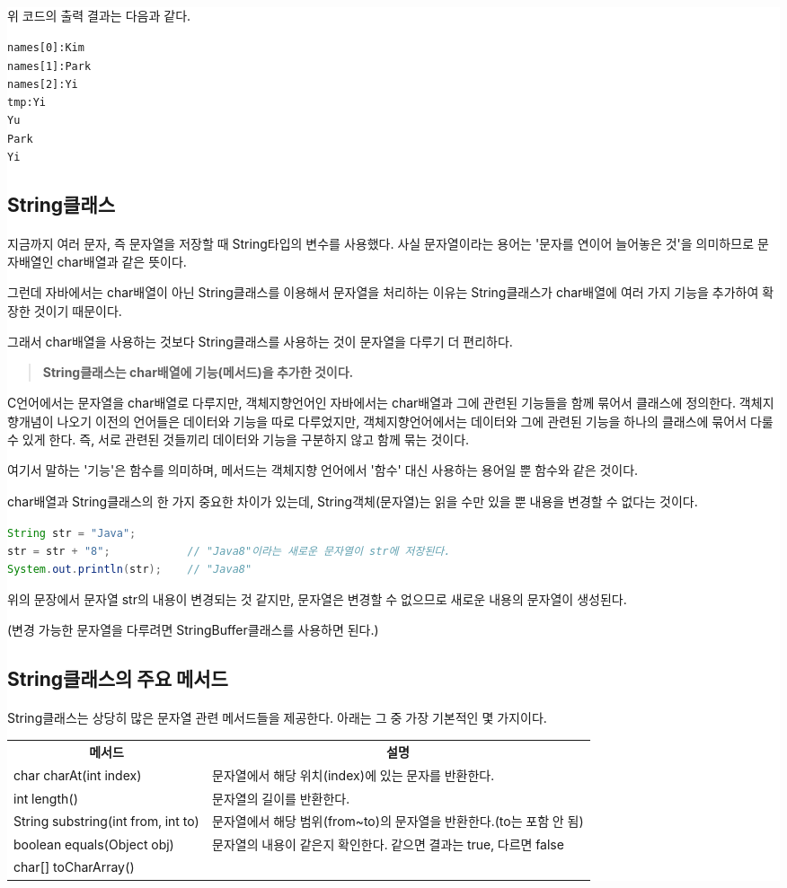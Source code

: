 위 코드의 출력 결과는 다음과 같다.

```
names[0]:Kim
names[1]:Park
names[2]:Yi
tmp:Yi
Yu
Park
Yi
```


## String클래스

지금까지 여러 문자, 즉 문자열을 저장할 때 String타입의 변수를 사용했다. 사실 문자열이라는 용어는 '문자를 연이어 늘어놓은 것'을 의미하므로 문자배열인 char배열과 같은 뜻이다.

그런데 자바에서는 char배열이 아닌 String클래스를 이용해서 문자열을 처리하는 이유는 String클래스가 char배열에 여러 가지 기능을 추가하여 확장한 것이기 때문이다.

그래서 char배열을 사용하는 것보다 String클래스를 사용하는 것이 문자열을 다루기 더 편리하다.

> **String클래스는 char배열에 기능(메서드)을 추가한 것이다.**

C언어에서는 문자열을 char배열로 다루지만, 객체지향언어인 자바에서는 char배열과 그에 관련된 기능들을 함께 묶어서 클래스에 정의한다. 객체지향개념이 나오기 이전의 언어들은 데이터와 기능을 따로 다루었지만, 객체지향언어에서는 데이터와 그에 관련된 기능을 하나의 클래스에 묶어서 다룰 수 있게 한다. 즉, 서로 관련된 것들끼리 데이터와 기능을 구분하지 않고 함께 묶는 것이다. 

여기서 말하는 '기능'은 함수를 의미하며, 메서드는 객체지향 언어에서 '함수' 대신 사용하는 용어일 뿐 함수와 같은 것이다.

char배열과 String클래스의 한 가지 중요한 차이가 있는데, String객체(문자열)는 읽을 수만 있을 뿐 내용을 변경할 수 없다는 것이다.

```java
String str = "Java";
str = str + "8";            // "Java8"이라는 새로운 문자열이 str에 저장된다.
System.out.println(str);    // "Java8"
```

위의 문장에서 문자열 str의 내용이 변경되는 것 같지만, 문자열은 변경할 수 없으므로 새로운 내용의 문자열이 생성된다.

(변경 가능한 문자열을 다루려면 StringBuffer클래스를 사용하면 된다.)


## String클래스의 주요 메서드

String클래스는 상당히 많은 문자열 관련 메서드들을 제공한다. 아래는 그 중 가장 기본적인 몇 가지이다.

<table>
  <tr>
    <th>메서드</th>
    <th>설명</th>
  </tr>
  <tr>
    <td>char charAt(int index)</td>
    <td>문자열에서 해당 위치(index)에 있는 문자를 반환한다.</td>
  </tr>
  <tr>
    <td>int length()</td>
    <td>문자열의 길이를 반환한다.</td>
  </tr>
  <tr>
    <td>String substring(int from, int to)</td>
    <td>문자열에서 해당 범위(from~to)의 문자열을 반환한다.(to는 포함 안 됨)</td>
  </tr>
  <tr>
    <td>boolean equals(Object obj)</td>
    <td>문자열의 내용이 같은지 확인한다. 같으면 결과는 true, 다르면 false</td>
  </tr>
  <tr>
    <td>char[] toCharArray()</td>